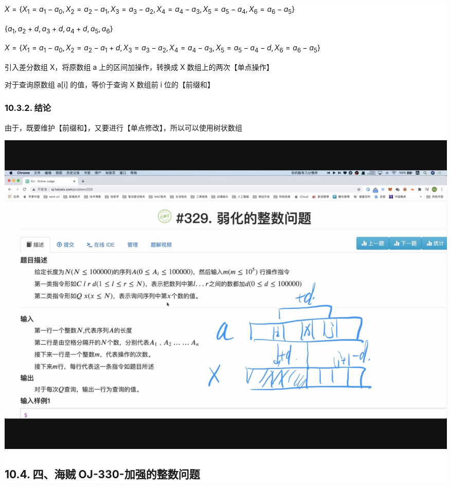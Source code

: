 $X=\{X_1=a_1-a_0,X_2=a_2-a_1,X_3=a_3-a_2,X_4=a_4-a_3,X_5=a_5-a_4,X_6=a_6-a_5\}$



$\{a_1,a_2+d,a_3+d,a_4+d,a_5,a_6\}$

$X=\{X_1=a_1-a_0,X_2=a_2-a_1+d,X_3=a_3-a_2,X_4=a_4-a_3,X_5=a_5-a_4-d,X_6=a_6-a_5\}$



引入差分数组 X，将原数组 a 上的区间加操作，转换成 X 数组上的两次【单点操作】

对于查询原数组 a[i] 的值，等价于查询 X 数组前 i 位的【前缀和】



### 10.3.2. 结论

由于，既要维护【前缀和】，又要进行【单点修改】，所以可以使用树状数组



![image-20210131164801074](/Image/A12.树状数组和线段树-photo/image-20210131164801074.png)



## 10.4. 四、海贼 OJ-330-加强的整数问题
